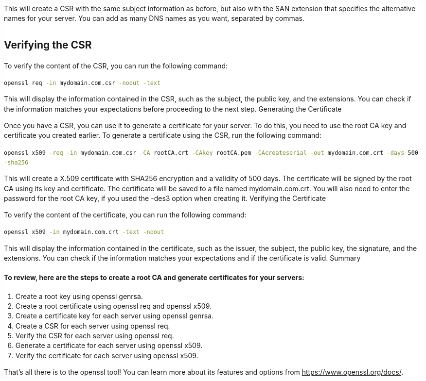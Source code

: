 This will create a CSR with the same subject information as before, but also with the SAN extension that specifies the alternative names for your server. You can add as many DNS names as you want, separated by commas.

## Verifying the CSR

To verify the content of the CSR, you can run the following command:

```bash
openssl req -in mydomain.com.csr -noout -text
```

This will display the information contained in the CSR, such as the subject, the public key, and the extensions. You can check if the information matches your expectations before proceeding to the next step.
Generating the Certificate

Once you have a CSR, you can use it to generate a certificate for your server. To do this, you need to use the root CA key and certificate you created earlier. To generate a certificate using the CSR, run the following command:

```bash
openssl x509 -req -in mydomain.com.csr -CA rootCA.crt -CAkey rootCA.pem -CAcreateserial -out mydomain.com.crt -days 500 -sha256
```

This will create a X.509 certificate with SHA256 encryption and a validity of 500 days. The certificate will be signed by the root CA using its key and certificate. The certificate will be saved to a file named mydomain.com.crt. You will also need to enter the password for the root CA key, if you used the -des3 option when creating it.
Verifying the Certificate

To verify the content of the certificate, you can run the following command:

```bash
openssl x509 -in mydomain.com.crt -text -noout
```

This will display the information contained in the certificate, such as the issuer, the subject, the public key, the signature, and the extensions. You can check if the information matches your expectations and if the certificate is valid.
Summary

#### To review, here are the steps to create a root CA and generate certificates for your servers:

1) Create a root key using openssl genrsa.
2) Create a root certificate using openssl req and openssl x509.
3) Create a certificate key for each server using openssl genrsa.
4) Create a CSR for each server using openssl req.
5) Verify the CSR for each server using openssl req.
6) Generate a certificate for each server using openssl x509.
7) Verify the certificate for each server using openssl x509.

That’s all there is to the openssl tool! You can learn more about its features and options from https://www.openssl.org/docs/.
